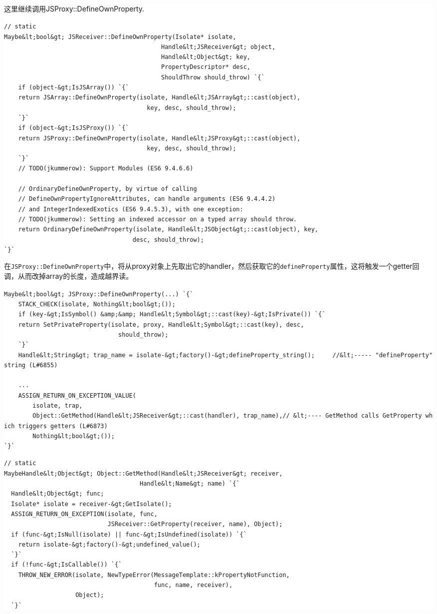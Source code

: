 这里继续调用JSProxy::DefineOwnProperty.

```
// static
Maybe&lt;bool&gt; JSReceiver::DefineOwnProperty(Isolate* isolate,
                                            Handle&lt;JSReceiver&gt; object,
                                            Handle&lt;Object&gt; key,
                                            PropertyDescriptor* desc,
                                            ShouldThrow should_throw) `{`
    if (object-&gt;IsJSArray()) `{`
    return JSArray::DefineOwnProperty(isolate, Handle&lt;JSArray&gt;::cast(object),
                                        key, desc, should_throw);
    `}`
    if (object-&gt;IsJSProxy()) `{`
    return JSProxy::DefineOwnProperty(isolate, Handle&lt;JSProxy&gt;::cast(object),
                                        key, desc, should_throw);
    `}`
    // TODO(jkummerow): Support Modules (ES6 9.4.6.6)

    // OrdinaryDefineOwnProperty, by virtue of calling
    // DefineOwnPropertyIgnoreAttributes, can handle arguments (ES6 9.4.4.2)
    // and IntegerIndexedExotics (ES6 9.4.5.3), with one exception:
    // TODO(jkummerow): Setting an indexed accessor on a typed array should throw.
    return OrdinaryDefineOwnProperty(isolate, Handle&lt;JSObject&gt;::cast(object), key,
                                    desc, should_throw);
`}`
```

在`JSProxy::DefineOwnProperty`中，将从proxy对象上先取出它的handler，然后获取它的`defineProperty`属性，这将触发一个getter回调，从而改掉array的长度，造成越界读。

```
Maybe&lt;bool&gt; JSProxy::DefineOwnProperty(...) `{`
    STACK_CHECK(isolate, Nothing&lt;bool&gt;());
    if (key-&gt;IsSymbol() &amp;&amp; Handle&lt;Symbol&gt;::cast(key)-&gt;IsPrivate()) `{`
    return SetPrivateProperty(isolate, proxy, Handle&lt;Symbol&gt;::cast(key), desc,
                                should_throw);
    `}`
    Handle&lt;String&gt; trap_name = isolate-&gt;factory()-&gt;defineProperty_string();     //&lt;----- "defineProperty" string (L#6855)

    ...
    ASSIGN_RETURN_ON_EXCEPTION_VALUE(
        isolate, trap,
        Object::GetMethod(Handle&lt;JSReceiver&gt;::cast(handler), trap_name),// &lt;---- GetMethod calls GetProperty which triggers getters (L#6873)
        Nothing&lt;bool&gt;());
`}`
```

```
// static
MaybeHandle&lt;Object&gt; Object::GetMethod(Handle&lt;JSReceiver&gt; receiver,
                                      Handle&lt;Name&gt; name) `{`
  Handle&lt;Object&gt; func;
  Isolate* isolate = receiver-&gt;GetIsolate();
  ASSIGN_RETURN_ON_EXCEPTION(isolate, func,
                             JSReceiver::GetProperty(receiver, name), Object);
  if (func-&gt;IsNull(isolate) || func-&gt;IsUndefined(isolate)) `{`
    return isolate-&gt;factory()-&gt;undefined_value();
  `}`
  if (!func-&gt;IsCallable()) `{`
    THROW_NEW_ERROR(isolate, NewTypeError(MessageTemplate::kPropertyNotFunction,
                                          func, name, receiver),
                    Object);
  `}`
```